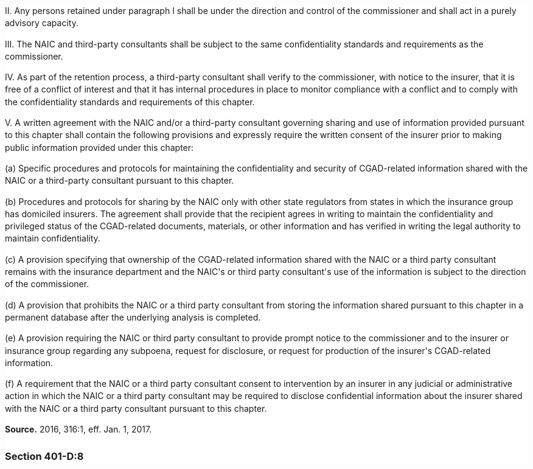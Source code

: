  II. Any persons retained under paragraph I shall be under the
direction and control of the commissioner and shall act in a purely
advisory capacity.
                                             
 III. The NAIC and third-party consultants shall be subject to the
same confidentiality standards and requirements as the commissioner.
                                             
 IV. As part of the retention process, a third-party consultant shall
verify to the commissioner, with notice to the insurer, that it is free
of a conflict of interest and that it has internal procedures in place
to monitor compliance with a conflict and to comply with the
confidentiality standards and requirements of this chapter.
                                             
 V. A written agreement with the NAIC and/or a third-party consultant
governing sharing and use of information provided pursuant to this
chapter shall contain the following provisions and expressly require the
written consent of the insurer prior to making public information
provided under this chapter:
                                             
 (a) Specific procedures and protocols for maintaining the
confidentiality and security of CGAD-related information shared with the
NAIC or a third-party consultant pursuant to this chapter.
                                             
 (b) Procedures and protocols for sharing by the NAIC only with
other state regulators from states in which the insurance group has
domiciled insurers. The agreement shall provide that the recipient
agrees in writing to maintain the confidentiality and privileged status
of the CGAD-related documents, materials, or other information and has
verified in writing the legal authority to maintain confidentiality.
                                             
 (c) A provision specifying that ownership of the CGAD-related
information shared with the NAIC or a third party consultant remains
with the insurance department and the NAIC's or third party consultant's
use of the information is subject to the direction of the commissioner.
                                             
 (d) A provision that prohibits the NAIC or a third party
consultant from storing the information shared pursuant to this chapter
in a permanent database after the underlying analysis is completed.
                                             
 (e) A provision requiring the NAIC or third party consultant to
provide prompt notice to the commissioner and to the insurer or
insurance group regarding any subpoena, request for disclosure, or
request for production of the insurer's CGAD-related information.
                                             
 (f) A requirement that the NAIC or a third party consultant
consent to intervention by an insurer in any judicial or administrative
action in which the NAIC or a third party consultant may be required to
disclose confidential information about the insurer shared with the NAIC
or a third party consultant pursuant to this chapter.

**Source.** 2016, 316:1, eff. Jan. 1, 2017.

### Section 401-D:8


                                             
